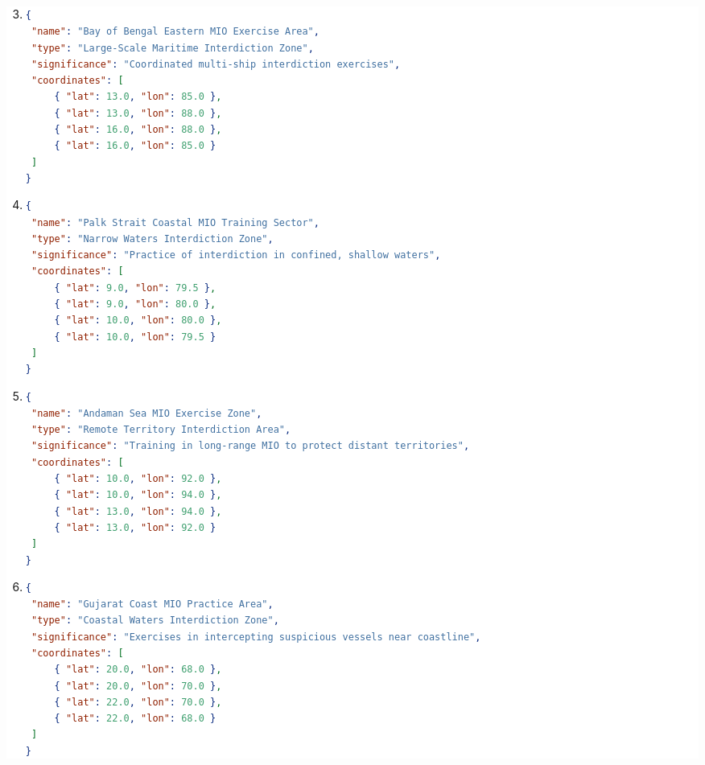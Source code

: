 3. ```json
   {
   	"name": "Bay of Bengal Eastern MIO Exercise Area",
   	"type": "Large-Scale Maritime Interdiction Zone",
   	"significance": "Coordinated multi-ship interdiction exercises",
   	"coordinates": [
   		{ "lat": 13.0, "lon": 85.0 },
   		{ "lat": 13.0, "lon": 88.0 },
   		{ "lat": 16.0, "lon": 88.0 },
   		{ "lat": 16.0, "lon": 85.0 }
   	]
   }
   ```

4. ```json
   {
   	"name": "Palk Strait Coastal MIO Training Sector",
   	"type": "Narrow Waters Interdiction Zone",
   	"significance": "Practice of interdiction in confined, shallow waters",
   	"coordinates": [
   		{ "lat": 9.0, "lon": 79.5 },
   		{ "lat": 9.0, "lon": 80.0 },
   		{ "lat": 10.0, "lon": 80.0 },
   		{ "lat": 10.0, "lon": 79.5 }
   	]
   }
   ```

5. ```json
   {
   	"name": "Andaman Sea MIO Exercise Zone",
   	"type": "Remote Territory Interdiction Area",
   	"significance": "Training in long-range MIO to protect distant territories",
   	"coordinates": [
   		{ "lat": 10.0, "lon": 92.0 },
   		{ "lat": 10.0, "lon": 94.0 },
   		{ "lat": 13.0, "lon": 94.0 },
   		{ "lat": 13.0, "lon": 92.0 }
   	]
   }
   ```

6. ```json
   {
   	"name": "Gujarat Coast MIO Practice Area",
   	"type": "Coastal Waters Interdiction Zone",
   	"significance": "Exercises in intercepting suspicious vessels near coastline",
   	"coordinates": [
   		{ "lat": 20.0, "lon": 68.0 },
   		{ "lat": 20.0, "lon": 70.0 },
   		{ "lat": 22.0, "lon": 70.0 },
   		{ "lat": 22.0, "lon": 68.0 }
   	]
   }
   ```
